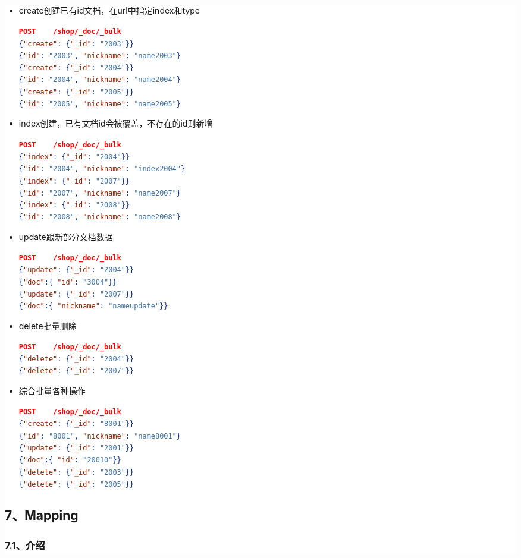 - create创建已有id文档，在url中指定index和type
    ```json
    POST    /shop/_doc/_bulk
    {"create": {"_id": "2003"}}
    {"id": "2003", "nickname": "name2003"}
    {"create": {"_id": "2004"}}
    {"id": "2004", "nickname": "name2004"}
    {"create": {"_id": "2005"}}
    {"id": "2005", "nickname": "name2005"}
    ```

- index创建，已有文档id会被覆盖，不存在的id则新增
    ```json
    POST    /shop/_doc/_bulk
    {"index": {"_id": "2004"}}
    {"id": "2004", "nickname": "index2004"}
    {"index": {"_id": "2007"}}
    {"id": "2007", "nickname": "name2007"}
    {"index": {"_id": "2008"}}
    {"id": "2008", "nickname": "name2008"}
    ```

- update跟新部分文档数据
    ```json
    POST    /shop/_doc/_bulk
    {"update": {"_id": "2004"}}
    {"doc":{ "id": "3004"}}
    {"update": {"_id": "2007"}}
    {"doc":{ "nickname": "nameupdate"}}
    ```

- delete批量删除
    ```json
    POST    /shop/_doc/_bulk
    {"delete": {"_id": "2004"}}
    {"delete": {"_id": "2007"}}
    ```

- 综合批量各种操作
    ```json
    POST    /shop/_doc/_bulk
    {"create": {"_id": "8001"}}
    {"id": "8001", "nickname": "name8001"}
    {"update": {"_id": "2001"}}
    {"doc":{ "id": "20010"}}
    {"delete": {"_id": "2003"}}
    {"delete": {"_id": "2005"}}
    ```

## 7、Mapping

### 7.1、介绍
